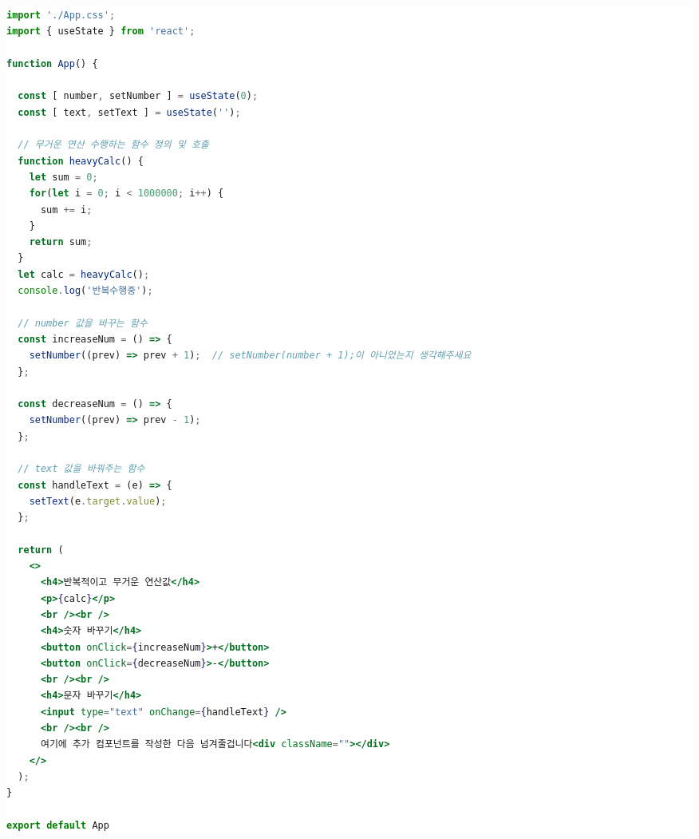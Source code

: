 ```jsx
import './App.css';
import { useState } from 'react';

function App() {

  const [ number, setNumber ] = useState(0);
  const [ text, setText ] = useState('');
  
  // 무거운 연산 수행하는 함수 정의 및 호출
  function heavyCalc() {
    let sum = 0;
    for(let i = 0; i < 1000000; i++) {
      sum += i;
    }
    return sum;
  }
  let calc = heavyCalc();
  console.log('반복수행중');

  // number 값을 바꾸는 함수
  const increaseNum = () => {
    setNumber((prev) => prev + 1);  // setNumber(number + 1);이 아니었는지 생각해주세요
  };

  const decreaseNum = () => {
    setNumber((prev) => prev - 1);
  };

  // text 값을 바꿔주는 함수
  const handleText = (e) => {
    setText(e.target.value);
  };

  return (
    <>
      <h4>반복적이고 무거운 연산값</h4>
      <p>{calc}</p>
      <br /><br />
      <h4>숫자 바꾸기</h4>
      <button onClick={increaseNum}>+</button>
      <button onClick={decreaseNum}>-</button>
      <br /><br />
      <h4>문자 바꾸기</h4>
      <input type="text" onChange={handleText} />
      <br /><br />
      여기에 추가 컴포넌트를 작성한 다음 넘겨줄겁니다<div className=""></div>
    </>
  );
}

export default App
```
